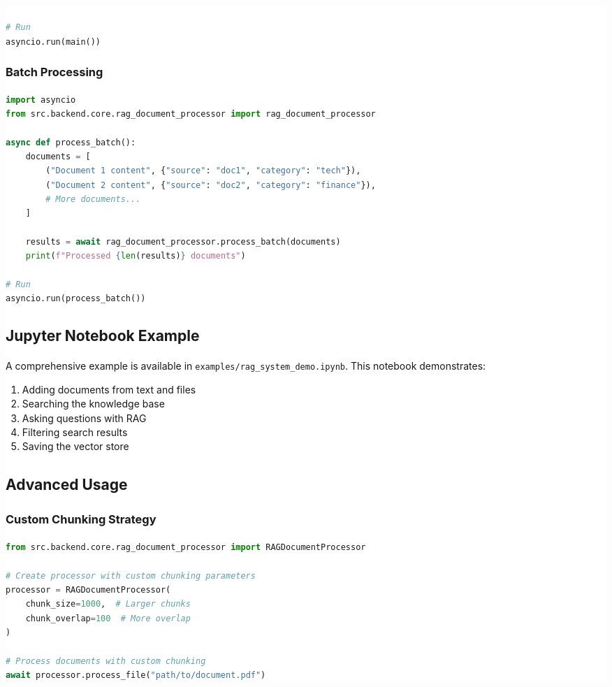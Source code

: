 ```python

# Run
asyncio.run(main())
```

### Batch Processing

```python
import asyncio
from src.backend.core.rag_document_processor import rag_document_processor

async def process_batch():
    documents = [
        ("Document 1 content", {"source": "doc1", "category": "tech"}),
        ("Document 2 content", {"source": "doc2", "category": "finance"}),
        # More documents...
    ]
    
    results = await rag_document_processor.process_batch(documents)
    print(f"Processed {len(results)} documents")

# Run
asyncio.run(process_batch())
```

## Jupyter Notebook Example

A comprehensive example is available in `examples/rag_system_demo.ipynb`. This notebook demonstrates:

1. Adding documents from text and files
2. Searching the knowledge base
3. Asking questions with RAG
4. Filtering search results
5. Saving the vector store

## Advanced Usage

### Custom Chunking Strategy

```python
from src.backend.core.rag_document_processor import RAGDocumentProcessor

# Create processor with custom chunking parameters
processor = RAGDocumentProcessor(
    chunk_size=1000,  # Larger chunks
    chunk_overlap=100  # More overlap
)

# Process documents with custom chunking
await processor.process_file("path/to/document.pdf")
```
